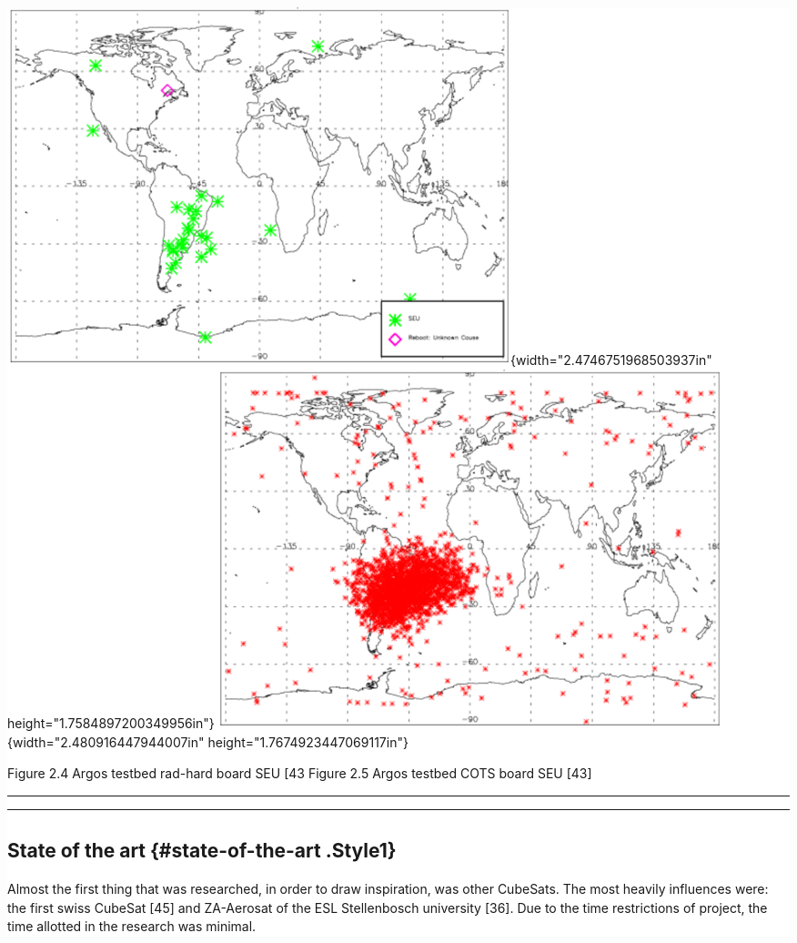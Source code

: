   ![](./media/image27.png){width="2.4746751968503937in" height="1.7584897200349956in"}              ![](./media/image28.png){width="2.480916447944007in" height="1.7674923447069117in"}
                                                                                                    
  <span id="_Toc493950408" class="anchor"></span>Figure 2.4 Argos testbed rad-hard board SEU \[43   <span id="_Toc493950409" class="anchor"></span>Figure 2.5 Argos testbed COTS board SEU \[43\]
  ------------------------------------------------------------------------------------------------- -----------------------------------------------------------------------------------------------
  -------------------------------------------------------------------------------------------------------------------------------------------------------------------------------------------------

State of the art {#state-of-the-art .Style1}
----------------

Almost the first thing that was researched, in order to draw
inspiration, was other CubeSats. The most heavily influences were: the
first swiss CubeSat \[45\] and ZA-Aerosat of the ESL Stellenbosch
university \[36\]. Due to the time restrictions of project, the time
allotted in the research was minimal.
